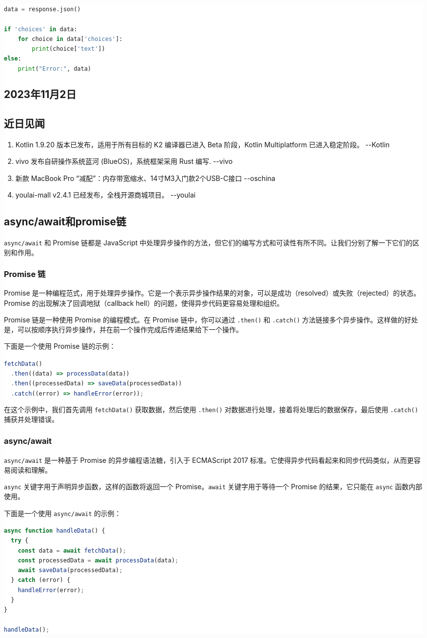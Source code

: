 ```python
data = response.json()

if 'choices' in data:
    for choice in data['choices']:
        print(choice['text'])
else:
    print("Error:", data)
```





## 2023年11月2日

## 近日见闻

1. Kotlin 1.9.20 版本已发布，适用于所有目标的 K2 编译器已进入 Beta 阶段，Kotlin Multiplatform 已进入稳定阶段。 --Kotlin

2. vivo 发布自研操作系统蓝河 (BlueOS)，系统框架采用 Rust 编写. --vivo

3. 新款 MacBook Pro “减配”：内存带宽缩水、14寸M3入门款2个USB-C接口 --oschina

4. youlai-mall v2.4.1 已经发布，全栈开源商城项目。 --youlai

## async/await和promise链

`async/await` 和 Promise 链都是 JavaScript 中处理异步操作的方法，但它们的编写方式和可读性有所不同。让我们分别了解一下它们的区别和作用。

### Promise 链

Promise 是一种编程范式，用于处理异步操作。它是一个表示异步操作结果的对象，可以是成功（resolved）或失败（rejected）的状态。Promise 的出现解决了回调地狱（callback hell）的问题，使得异步代码更容易处理和组织。

Promise 链是一种使用 Promise 的编程模式。在 Promise 链中，你可以通过 `.then()` 和 `.catch()` 方法链接多个异步操作。这样做的好处是，可以按顺序执行异步操作，并在前一个操作完成后传递结果给下一个操作。

下面是一个使用 Promise 链的示例：

```javascript
fetchData()
  .then((data) => processData(data))
  .then((processedData) => saveData(processedData))
  .catch((error) => handleError(error));
```

在这个示例中，我们首先调用 `fetchData()` 获取数据，然后使用 `.then()` 对数据进行处理，接着将处理后的数据保存，最后使用 `.catch()` 捕获并处理错误。

### async/await

`async/await` 是一种基于 Promise 的异步编程语法糖，引入于 ECMAScript 2017 标准。它使得异步代码看起来和同步代码类似，从而更容易阅读和理解。

`async` 关键字用于声明异步函数，这样的函数将返回一个 Promise。`await` 关键字用于等待一个 Promise 的结果，它只能在 `async` 函数内部使用。

下面是一个使用 `async/await` 的示例：

```javascript
async function handleData() {
  try {
    const data = await fetchData();
    const processedData = await processData(data);
    await saveData(processedData);
  } catch (error) {
    handleError(error);
  }
}

handleData();
```
